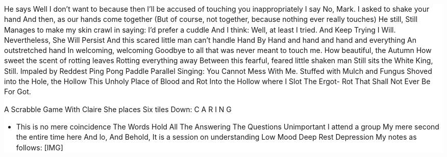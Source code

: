 He says Well I don’t want to because then I’ll be accused of touching you inappropriately 
I say
No, Mark. 
I asked to shake your hand 
And then, as our hands come together 
(But of course, not together, because nothing ever really touches) 
He still, 
Still
Manages to make my skin crawl in saying: 
I’d prefer a cuddle 
And I think:
Well, at least I tried.
And Keep Trying I Will. 
Nevertheless, She Will Persist 
And this scared little man can’t handle 
Hand 
By Hand and hand and hand and everything 
An outstretched hand 
In welcoming, welcoming 
Goodbye to all that was never meant to touch me. 
How beautiful, the Autumn 
How sweet the scent of rotting leaves 
Rotting everything away 
Between this fearful, feared little shaken man 
Still sits the White King, Still. 
Impaled by Reddest Ping Pong Paddle 
Parallel 
Singing:
You Cannot Mess With Me. 
Stuffed with Mulch and Fungus 
Shoved into the Hole, the Hollow
This Unholy Place of Blood and Rot
Into the Hollow where I Slot 
The Ergot- 
Rot 
That Shall Not Ever Be 
For
Got. 

A Scrabble Game With Claire 
She places Six tiles Down:
C
A
R
I
N
G
-	This is no mere coincidence 
The Words Hold All The Answering
The Questions Unimportant 
I attend a group
My mere second the entire time here
And lo, 
And Behold, 
It is a session on understanding Low Mood 
Deep Rest
Depression 
My notes as follows: 
[IMG]
